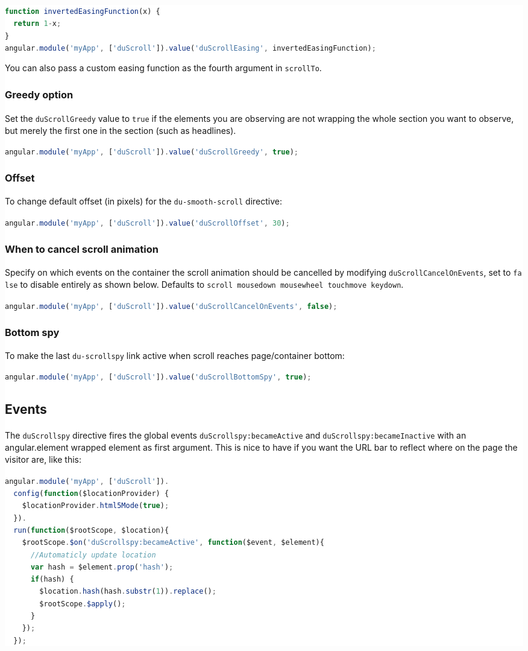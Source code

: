 ```js
function invertedEasingFunction(x) {
  return 1-x;
}
angular.module('myApp', ['duScroll']).value('duScrollEasing', invertedEasingFunction);
```

You can also pass a custom easing function as the fourth argument in `scrollTo`.

### Greedy option
Set the `duScrollGreedy` value to `true` if the elements you are observing are not wrapping the whole section you want to observe, but merely the first one in the section (such as headlines).

```js
angular.module('myApp', ['duScroll']).value('duScrollGreedy', true);
```

### Offset
To change default offset (in pixels) for the `du-smooth-scroll` directive:

```js
angular.module('myApp', ['duScroll']).value('duScrollOffset', 30);
```

### When to cancel scroll animation
Specify on which events on the container the scroll animation should be cancelled by modifying `duScrollCancelOnEvents`, set to `false` to disable entirely as shown below. Defaults to `scroll mousedown mousewheel touchmove keydown`.

```js
angular.module('myApp', ['duScroll']).value('duScrollCancelOnEvents', false);
```

### Bottom spy
To make the last `du-scrollspy` link active when scroll reaches page/container bottom:

```js
angular.module('myApp', ['duScroll']).value('duScrollBottomSpy', true);
```

Events
------

The `duScrollspy` directive fires the global events `duScrollspy:becameActive` and `duScrollspy:becameInactive` with an angular.element wrapped element as first argument. This is nice to have if you want the URL bar to reflect where on the page the visitor are, like this: 

```js
angular.module('myApp', ['duScroll']).
  config(function($locationProvider) {
    $locationProvider.html5Mode(true);
  }).
  run(function($rootScope, $location){
    $rootScope.$on('duScrollspy:becameActive', function($event, $element){
      //Automaticly update location
      var hash = $element.prop('hash');
      if(hash) {
        $location.hash(hash.substr(1)).replace();
        $rootScope.$apply();
      }
    });
  });
```
